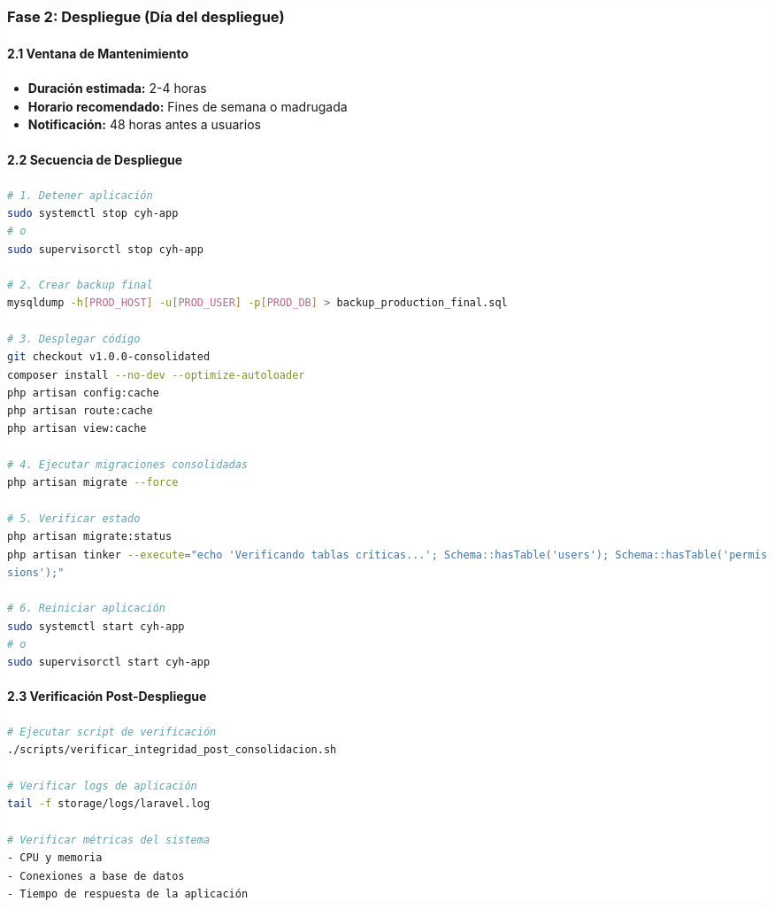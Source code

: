 ### **Fase 2: Despliegue (Día del despliegue)**

#### **2.1 Ventana de Mantenimiento**
- **Duración estimada:** 2-4 horas
- **Horario recomendado:** Fines de semana o madrugada
- **Notificación:** 48 horas antes a usuarios

#### **2.2 Secuencia de Despliegue**
```bash
# 1. Detener aplicación
sudo systemctl stop cyh-app
# o
sudo supervisorctl stop cyh-app

# 2. Crear backup final
mysqldump -h[PROD_HOST] -u[PROD_USER] -p[PROD_DB] > backup_production_final.sql

# 3. Desplegar código
git checkout v1.0.0-consolidated
composer install --no-dev --optimize-autoloader
php artisan config:cache
php artisan route:cache
php artisan view:cache

# 4. Ejecutar migraciones consolidadas
php artisan migrate --force

# 5. Verificar estado
php artisan migrate:status
php artisan tinker --execute="echo 'Verificando tablas críticas...'; Schema::hasTable('users'); Schema::hasTable('permissions');"

# 6. Reiniciar aplicación
sudo systemctl start cyh-app
# o
sudo supervisorctl start cyh-app
```

#### **2.3 Verificación Post-Despliegue**
```bash
# Ejecutar script de verificación
./scripts/verificar_integridad_post_consolidacion.sh

# Verificar logs de aplicación
tail -f storage/logs/laravel.log

# Verificar métricas del sistema
- CPU y memoria
- Conexiones a base de datos
- Tiempo de respuesta de la aplicación
```
